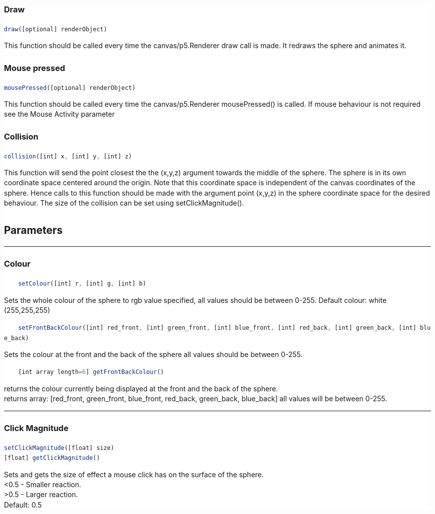 ### Draw
```javascript
draw([optional] renderObject)
```
This function should be called every time the canvas/p5.Renderer draw call is made. It redraws the sphere and animates it. 

### Mouse pressed
```javascript
mousePressed([optional] renderObject)
```
This function should be called every time the canvas/p5.Renderer mousePressed() is called. If mouse behaviour is not required see the Mouse Activity parameter

### Collision
```javascript
collision([int] x, [int] y, [int] z)
```
This function will send the point closest the the (x,y,z) argument towards the middle of the sphere. The sphere is in its own coordinate space centered around the origin. Note that this coordinate space is independent of the canvas coordinates of the sphere. Hence calls to this function should be made with the argument point (x,y,z) in the sphere coordinate space for the desired behaviour. The size of the collision can be set using setClickMagnitude().



## Parameters
---------
### Colour
```javascript
    setColour([int] r, [int] g, [int] b)
```
Sets the whole colour of the sphere to rgb value specified, all values should be between 0-255.
Default colour: white (255,255,255)
```javascript
    setFrontBackColour([int] red_front, [int] green_front, [int] blue_front, [int] red_back, [int] green_back, [int] blue_back)
```
Sets the colour at the front and the back of the sphere all values should be between 0-255.
```javascript
    [int array length=6] getFrontBackColour()
```
returns the colour currently being displayed at the front and the back of the sphere.<br/>
returns array: [red_front, green_front, blue_front, red_back, green_back, blue_back]
all values will be between 0-255.

----

### Click Magnitude
```javascript
setClickMagnitude([float] size)
[float] getClickMagnitude()
```
Sets and gets the size of effect a mouse click has on the surface of the sphere.<br/>
&lt;0.5 - Smaller reaction.<br/>
&gt;0.5 - Larger reaction.<br/>
Default: 0.5

